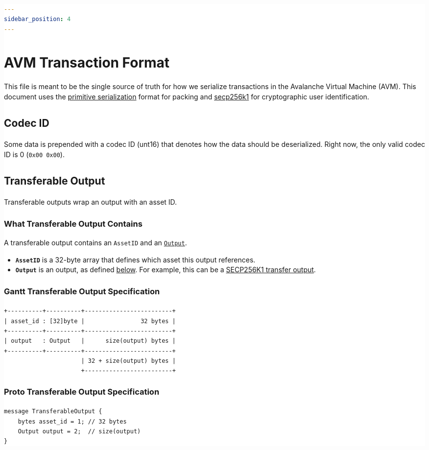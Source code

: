 ```yaml
---
sidebar_position: 4
---
```


# AVM Transaction Format

This file is meant to be the single source of truth for how we serialize transactions in the Avalanche Virtual Machine (AVM). This document uses the [primitive serialization](serialization-primitives.md) format for packing and [secp256k1](cryptographic-primitives.md#secp256k1-addresses) for cryptographic user identification.

## Codec ID

Some data is prepended with a codec ID (unt16) that denotes how the data should be deserialized. Right now, the only valid codec ID is 0 (`0x00 0x00`).

## Transferable Output

Transferable outputs wrap an output with an asset ID.

### What Transferable Output Contains

A transferable output contains an `AssetID` and an [`Output`](avm-transaction-serialization.md#outputs).

* **`AssetID`** is a 32-byte array that defines which asset this output references.
* **`Output`** is an output, as defined [below](avm-transaction-serialization.md#outputs). For example, this can be a [SECP256K1 transfer output](avm-transaction-serialization.md#secp256k1-transfer-output).

### Gantt Transferable Output Specification

```text
+----------+----------+-------------------------+
| asset_id : [32]byte |                32 bytes |
+----------+----------+-------------------------+
| output   : Output   |      size(output) bytes |
+----------+----------+-------------------------+
                      | 32 + size(output) bytes |
                      +-------------------------+
```

### Proto Transferable Output Specification

```text
message TransferableOutput {
    bytes asset_id = 1; // 32 bytes
    Output output = 2;  // size(output)
}
```
